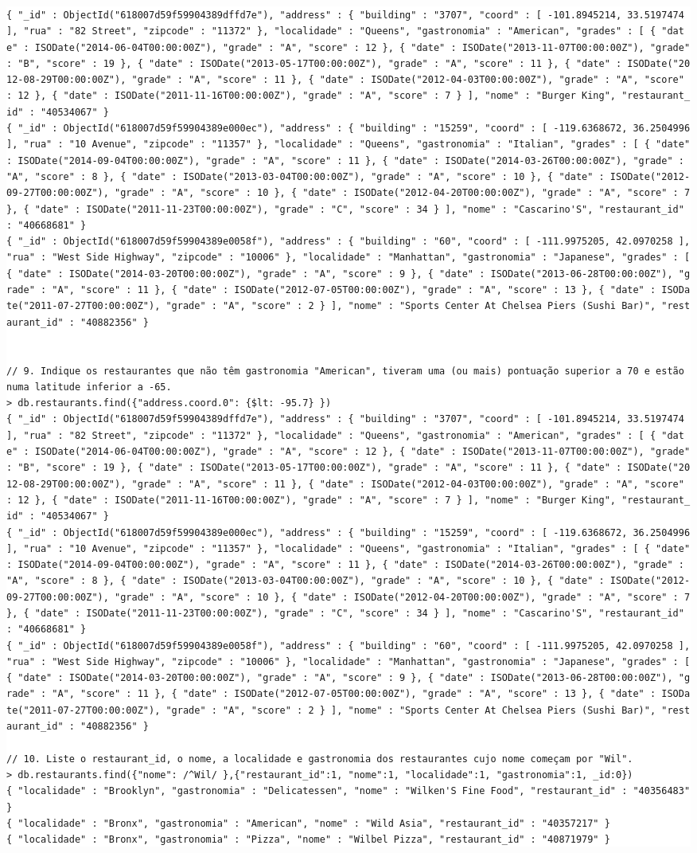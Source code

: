 ```
{ "_id" : ObjectId("618007d59f59904389dffd7e"), "address" : { "building" : "3707", "coord" : [ -101.8945214, 33.5197474 ], "rua" : "82 Street", "zipcode" : "11372" }, "localidade" : "Queens", "gastronomia" : "American", "grades" : [ { "date" : ISODate("2014-06-04T00:00:00Z"), "grade" : "A", "score" : 12 }, { "date" : ISODate("2013-11-07T00:00:00Z"), "grade" : "B", "score" : 19 }, { "date" : ISODate("2013-05-17T00:00:00Z"), "grade" : "A", "score" : 11 }, { "date" : ISODate("2012-08-29T00:00:00Z"), "grade" : "A", "score" : 11 }, { "date" : ISODate("2012-04-03T00:00:00Z"), "grade" : "A", "score" : 12 }, { "date" : ISODate("2011-11-16T00:00:00Z"), "grade" : "A", "score" : 7 } ], "nome" : "Burger King", "restaurant_id" : "40534067" }
{ "_id" : ObjectId("618007d59f59904389e000ec"), "address" : { "building" : "15259", "coord" : [ -119.6368672, 36.2504996 ], "rua" : "10 Avenue", "zipcode" : "11357" }, "localidade" : "Queens", "gastronomia" : "Italian", "grades" : [ { "date" : ISODate("2014-09-04T00:00:00Z"), "grade" : "A", "score" : 11 }, { "date" : ISODate("2014-03-26T00:00:00Z"), "grade" : "A", "score" : 8 }, { "date" : ISODate("2013-03-04T00:00:00Z"), "grade" : "A", "score" : 10 }, { "date" : ISODate("2012-09-27T00:00:00Z"), "grade" : "A", "score" : 10 }, { "date" : ISODate("2012-04-20T00:00:00Z"), "grade" : "A", "score" : 7 }, { "date" : ISODate("2011-11-23T00:00:00Z"), "grade" : "C", "score" : 34 } ], "nome" : "Cascarino'S", "restaurant_id" : "40668681" }
{ "_id" : ObjectId("618007d59f59904389e0058f"), "address" : { "building" : "60", "coord" : [ -111.9975205, 42.0970258 ], "rua" : "West Side Highway", "zipcode" : "10006" }, "localidade" : "Manhattan", "gastronomia" : "Japanese", "grades" : [ { "date" : ISODate("2014-03-20T00:00:00Z"), "grade" : "A", "score" : 9 }, { "date" : ISODate("2013-06-28T00:00:00Z"), "grade" : "A", "score" : 11 }, { "date" : ISODate("2012-07-05T00:00:00Z"), "grade" : "A", "score" : 13 }, { "date" : ISODate("2011-07-27T00:00:00Z"), "grade" : "A", "score" : 2 } ], "nome" : "Sports Center At Chelsea Piers (Sushi Bar)", "restaurant_id" : "40882356" }


// 9. Indique os restaurantes que não têm gastronomia "American", tiveram uma (ou mais) pontuação superior a 70 e estão numa latitude inferior a -65.
> db.restaurants.find({"address.coord.0": {$lt: -95.7} })
{ "_id" : ObjectId("618007d59f59904389dffd7e"), "address" : { "building" : "3707", "coord" : [ -101.8945214, 33.5197474 ], "rua" : "82 Street", "zipcode" : "11372" }, "localidade" : "Queens", "gastronomia" : "American", "grades" : [ { "date" : ISODate("2014-06-04T00:00:00Z"), "grade" : "A", "score" : 12 }, { "date" : ISODate("2013-11-07T00:00:00Z"), "grade" : "B", "score" : 19 }, { "date" : ISODate("2013-05-17T00:00:00Z"), "grade" : "A", "score" : 11 }, { "date" : ISODate("2012-08-29T00:00:00Z"), "grade" : "A", "score" : 11 }, { "date" : ISODate("2012-04-03T00:00:00Z"), "grade" : "A", "score" : 12 }, { "date" : ISODate("2011-11-16T00:00:00Z"), "grade" : "A", "score" : 7 } ], "nome" : "Burger King", "restaurant_id" : "40534067" }
{ "_id" : ObjectId("618007d59f59904389e000ec"), "address" : { "building" : "15259", "coord" : [ -119.6368672, 36.2504996 ], "rua" : "10 Avenue", "zipcode" : "11357" }, "localidade" : "Queens", "gastronomia" : "Italian", "grades" : [ { "date" : ISODate("2014-09-04T00:00:00Z"), "grade" : "A", "score" : 11 }, { "date" : ISODate("2014-03-26T00:00:00Z"), "grade" : "A", "score" : 8 }, { "date" : ISODate("2013-03-04T00:00:00Z"), "grade" : "A", "score" : 10 }, { "date" : ISODate("2012-09-27T00:00:00Z"), "grade" : "A", "score" : 10 }, { "date" : ISODate("2012-04-20T00:00:00Z"), "grade" : "A", "score" : 7 }, { "date" : ISODate("2011-11-23T00:00:00Z"), "grade" : "C", "score" : 34 } ], "nome" : "Cascarino'S", "restaurant_id" : "40668681" }
{ "_id" : ObjectId("618007d59f59904389e0058f"), "address" : { "building" : "60", "coord" : [ -111.9975205, 42.0970258 ], "rua" : "West Side Highway", "zipcode" : "10006" }, "localidade" : "Manhattan", "gastronomia" : "Japanese", "grades" : [ { "date" : ISODate("2014-03-20T00:00:00Z"), "grade" : "A", "score" : 9 }, { "date" : ISODate("2013-06-28T00:00:00Z"), "grade" : "A", "score" : 11 }, { "date" : ISODate("2012-07-05T00:00:00Z"), "grade" : "A", "score" : 13 }, { "date" : ISODate("2011-07-27T00:00:00Z"), "grade" : "A", "score" : 2 } ], "nome" : "Sports Center At Chelsea Piers (Sushi Bar)", "restaurant_id" : "40882356" }

// 10. Liste o restaurant_id, o nome, a localidade e gastronomia dos restaurantes cujo nome começam por "Wil".
> db.restaurants.find({"nome": /^Wil/ },{"restaurant_id":1, "nome":1, "localidade":1, "gastronomia":1, _id:0})
{ "localidade" : "Brooklyn", "gastronomia" : "Delicatessen", "nome" : "Wilken'S Fine Food", "restaurant_id" : "40356483" }
{ "localidade" : "Bronx", "gastronomia" : "American", "nome" : "Wild Asia", "restaurant_id" : "40357217" }
{ "localidade" : "Bronx", "gastronomia" : "Pizza", "nome" : "Wilbel Pizza", "restaurant_id" : "40871979" }

```